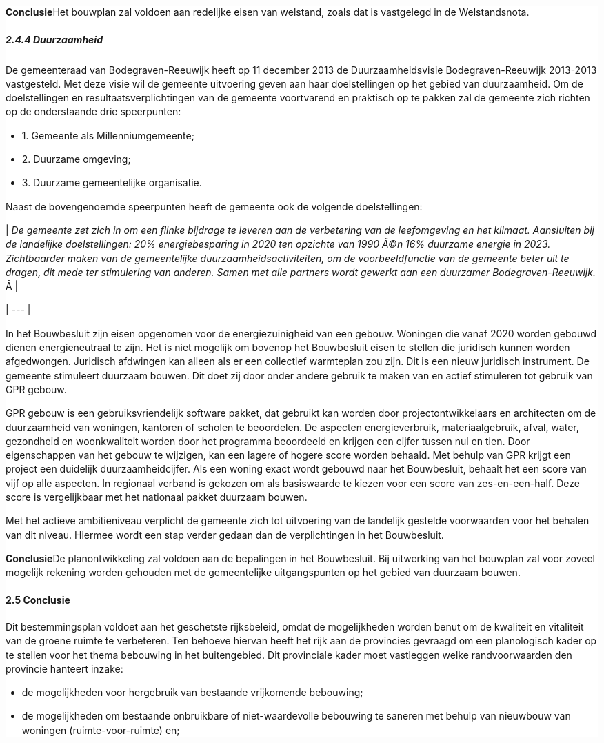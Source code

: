 **Conclusie**Het bouwplan zal voldoen aan redelijke eisen van welstand, zoals dat is vastgelegd in de Welstandsnota.

##### 2\.4\.4 Duurzaamheid

De gemeenteraad van Bodegraven\-Reeuwijk heeft op 11 december 2013 de Duurzaamheidsvisie Bodegraven\-Reeuwijk 2013\-2013 vastgesteld. Met deze visie wil de gemeente uitvoering geven aan haar doelstellingen op het gebied van duurzaamheid. Om de doelstellingen en resultaatsverplichtingen van de gemeente voortvarend en praktisch op te pakken zal de gemeente zich richten op de onderstaande drie speerpunten:

* 1\. Gemeente als Millenniumgemeente;

* 2\. Duurzame omgeving;

* 3\. Duurzame gemeentelijke organisatie.

Naast de bovengenoemde speerpunten heeft de gemeente ook de volgende doelstellingen:

| *De gemeente zet zich in om een flinke bijdrage te leveren aan de verbetering van de leefomgeving en het klimaat.* *Aansluiten bij de landelijke doelstellingen: 20% energiebesparing in 2020 ten opzichte van 1990 Ã©n 16% duurzame energie in 2023\.* *Zichtbaarder maken van de gemeentelijke duurzaamheidsactiviteiten, om de voorbeeldfunctie van de gemeente beter uit te dragen, dit mede ter stimulering van anderen.* *Samen met alle partners wordt gewerkt aan een duurzamer Bodegraven\-Reeuwijk.*   Â |

| --- |

In het Bouwbesluit zijn eisen opgenomen voor de energiezuinigheid van een gebouw. Woningen die vanaf 2020 worden gebouwd dienen energieneutraal te zijn. Het is niet mogelijk om bovenop het Bouwbesluit eisen te stellen die juridisch kunnen worden afgedwongen. Juridisch afdwingen kan alleen als er een collectief warmteplan zou zijn. Dit is een nieuw juridisch instrument. De gemeente stimuleert duurzaam bouwen. Dit doet zij door onder andere gebruik te maken van en actief stimuleren tot gebruik van GPR gebouw.

GPR gebouw is een gebruiksvriendelijk software pakket, dat gebruikt kan worden door projectontwikkelaars en architecten om de duurzaamheid van woningen, kantoren of scholen te beoordelen. De aspecten energieverbruik, materiaalgebruik, afval, water, gezondheid en woonkwaliteit worden door het programma beoordeeld en krijgen een cijfer tussen nul en tien. Door eigenschappen van het gebouw te wijzigen, kan een lagere of hogere score worden behaald. Met behulp van GPR krijgt een project een duidelijk duurzaamheidcijfer. Als een woning exact wordt gebouwd naar het Bouwbesluit, behaalt het een score van vijf op alle aspecten. In regionaal verband is gekozen om als basiswaarde te kiezen voor een score van zes\-en\-een\-half. Deze score is vergelijkbaar met het nationaal pakket duurzaam bouwen.

Met het actieve ambitieniveau verplicht de gemeente zich tot uitvoering van de landelijk gestelde voorwaarden voor het behalen van dit niveau. Hiermee wordt een stap verder gedaan dan de verplichtingen in het Bouwbesluit.

**Conclusie**De planontwikkeling zal voldoen aan de bepalingen in het Bouwbesluit. Bij uitwerking van het bouwplan zal voor zoveel mogelijk rekening worden gehouden met de gemeentelijke uitgangspunten op het gebied van duurzaam bouwen.

#### 2\.5 Conclusie

Dit bestemmingsplan voldoet aan het geschetste rijksbeleid, omdat de mogelijkheden worden benut om de kwaliteit en vitaliteit van de groene ruimte te verbeteren. Ten behoeve hiervan heeft het rijk aan de provincies gevraagd om een planologisch kader op te stellen voor het thema bebouwing in het buitengebied. Dit provinciale kader moet vastleggen welke randvoorwaarden den provincie hanteert inzake:

* de mogelijkheden voor hergebruik van bestaande vrijkomende bebouwing;

* de mogelijkheden om bestaande onbruikbare of niet\-waardevolle bebouwing te saneren met behulp van nieuwbouw van woningen (ruimte\-voor\-ruimte) en;
